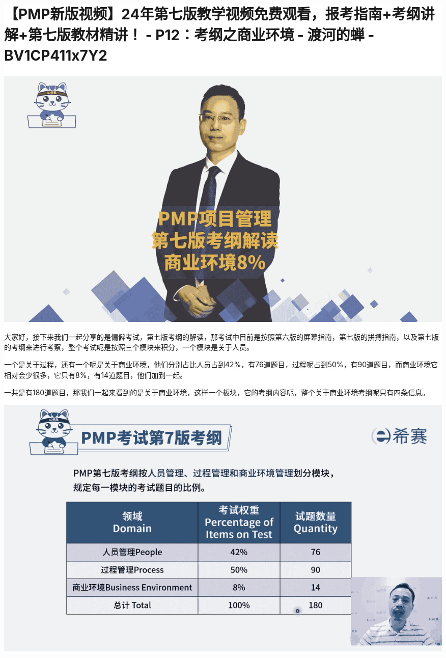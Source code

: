# 【PMP新版视频】24年第七版教学视频免费观看，报考指南+考纲讲解+第七版教材精讲！ - P12：考纲之商业环境 - 渡河的蝉 - BV1CP411x7Y2

![](img/b96345ba49dc8b76e17628175b1d98d7_0.png)

大家好，接下来我们一起分享的是偏僻考试，第七版考纲的解读，那考试中目前是按照第六版的屏幕指南，第七版的拼搏指南，以及第七版的考纲来进行考察，整个考试呢是按照三个模块来积分，一个模块是关于人员。

一个是关于过程，还有一个呢是关于商业环境，他们分别占比人员占到42%，有76道题目，过程呢占到50%，有90道题目，而商业环境它相对会少很多，它只有8%，有14道题目，他们加到一起。

一共是有180道题目，那我们一起来看到的是关于商业环境，这样一个板块，它的考纲内容呃，整个关于商业环境考纲呢只有四条信息。



![](img/b96345ba49dc8b76e17628175b1d98d7_2.png)

